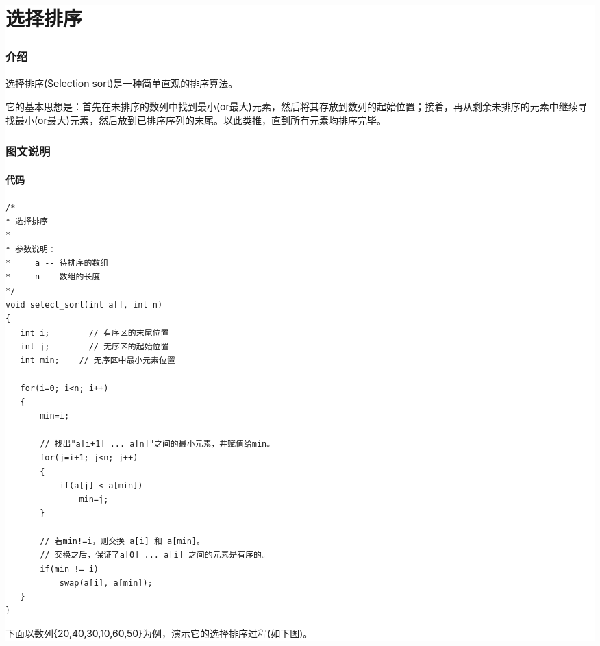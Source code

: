 # 选择排序



### 介绍

选择排序(Selection sort)是一种简单直观的排序算法。

它的基本思想是：首先在未排序的数列中找到最小(or最大)元素，然后将其存放到数列的起始位置；接着，再从剩余未排序的元素中继续寻找最小(or最大)元素，然后放到已排序序列的末尾。以此类推，直到所有元素均排序完毕。



### 图文说明



#### 代码

```
/*
* 选择排序
*
* 参数说明：
*     a -- 待排序的数组
*     n -- 数组的长度
*/
void select_sort(int a[], int n)
{
   int i;        // 有序区的末尾位置
   int j;        // 无序区的起始位置
   int min;    // 无序区中最小元素位置

   for(i=0; i<n; i++)
   {
       min=i;

       // 找出"a[i+1] ... a[n]"之间的最小元素，并赋值给min。
       for(j=i+1; j<n; j++)
       {
           if(a[j] < a[min])
               min=j;
       }

       // 若min!=i，则交换 a[i] 和 a[min]。
       // 交换之后，保证了a[0] ... a[i] 之间的元素是有序的。
       if(min != i)
           swap(a[i], a[min]);
   }
}
```



下面以数列{20,40,30,10,60,50}为例，演示它的选择排序过程(如下图)。

